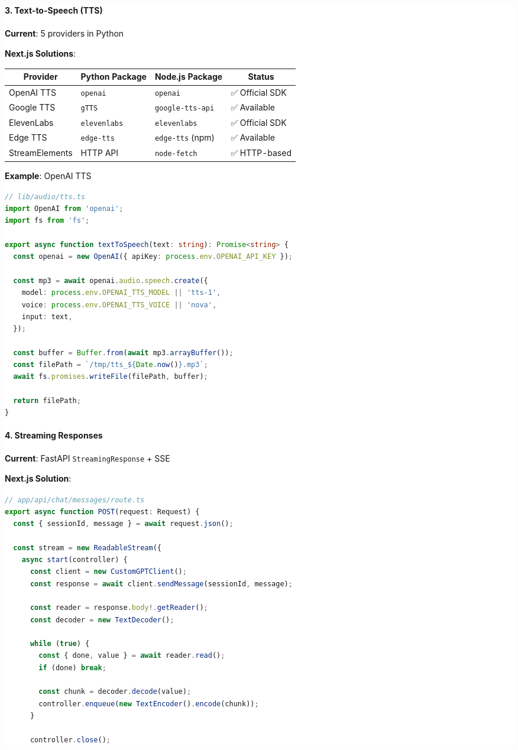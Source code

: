 
#### 3. Text-to-Speech (TTS)
**Current**: 5 providers in Python

**Next.js Solutions**:

| Provider | Python Package | Node.js Package | Status |
|----------|---------------|-----------------|--------|
| OpenAI TTS | `openai` | `openai` | ✅ Official SDK |
| Google TTS | `gTTS` | `google-tts-api` | ✅ Available |
| ElevenLabs | `elevenlabs` | `elevenlabs` | ✅ Official SDK |
| Edge TTS | `edge-tts` | `edge-tts` (npm) | ✅ Available |
| StreamElements | HTTP API | `node-fetch` | ✅ HTTP-based |

**Example**: OpenAI TTS
```typescript
// lib/audio/tts.ts
import OpenAI from 'openai';
import fs from 'fs';

export async function textToSpeech(text: string): Promise<string> {
  const openai = new OpenAI({ apiKey: process.env.OPENAI_API_KEY });

  const mp3 = await openai.audio.speech.create({
    model: process.env.OPENAI_TTS_MODEL || 'tts-1',
    voice: process.env.OPENAI_TTS_VOICE || 'nova',
    input: text,
  });

  const buffer = Buffer.from(await mp3.arrayBuffer());
  const filePath = `/tmp/tts_${Date.now()}.mp3`;
  await fs.promises.writeFile(filePath, buffer);

  return filePath;
}
```

#### 4. Streaming Responses
**Current**: FastAPI `StreamingResponse` + SSE

**Next.js Solution**:
```typescript
// app/api/chat/messages/route.ts
export async function POST(request: Request) {
  const { sessionId, message } = await request.json();

  const stream = new ReadableStream({
    async start(controller) {
      const client = new CustomGPTClient();
      const response = await client.sendMessage(sessionId, message);

      const reader = response.body!.getReader();
      const decoder = new TextDecoder();

      while (true) {
        const { done, value } = await reader.read();
        if (done) break;

        const chunk = decoder.decode(value);
        controller.enqueue(new TextEncoder().encode(chunk));
      }

      controller.close();
```